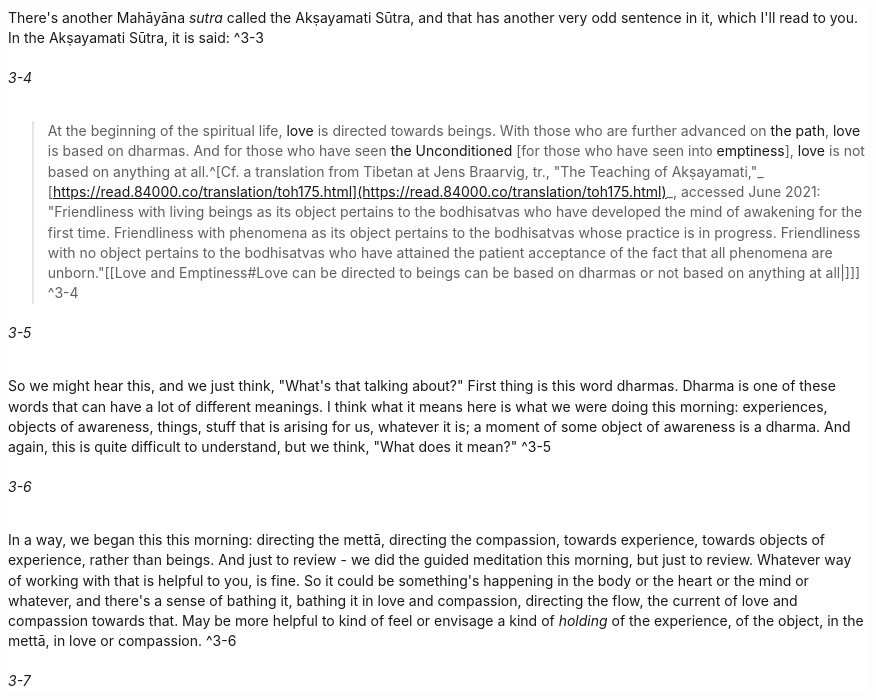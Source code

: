 There's another <span class="firstLink"><a aria-label-position="top" aria-label="Mahayana" data-href="Mahayana" class="internal-link">Mahāyāna</a></span> _<span class="firstLink"><a data-href="sutra" class="internal-link">sutra</a></span>_ called the <span class="firstLink"><a aria-label-position="top" aria-label="Aksayamati Sutra" data-href="Aksayamati Sutra" class="internal-link">Akṣayamati Sūtra</a></span>, and that has another very odd sentence in it, which I'll read to you. In the <span class="otherLink"><a aria-label-position="top" aria-label="Aksayamati Sutra" data-href="Aksayamati Sutra" class="internal-link">Akṣayamati Sūtra</a></span>, it is said: ^3-3
###### 3-4
> At the beginning of the spiritual life, <span class="firstLink"><a data-href="love" class="internal-link">love</a></span> is directed towards beings. With those who are further advanced on <span class="firstLink"><a aria-label-position="top" aria-label="Dharma" data-href="Dharma" class="internal-link">the path</a></span>, <span class="otherLink"><a data-href="love" class="internal-link">love</a></span> is based on dharmas. And for those who have seen <span class="firstLink"><a aria-label-position="top" aria-label="Unfabricated" data-href="Unfabricated" class="internal-link">the Unconditioned</a></span> [for those who have seen into <span class="firstLink"><a data-href="emptiness" class="internal-link">emptiness</a></span>], <span class="otherLink"><a data-href="love" class="internal-link">love</a></span> is not based on anything at all.^[Cf. a translation from Tibetan at Jens Braarvig, tr., "The Teaching of Akṣayamati,"_ [https://read.84000.co/translation/toh175.html](https://read.84000.co/translation/toh175.html)_, accessed June 2021: "Friendliness with living beings as its object pertains to the bodhisatvas who have developed the mind of awakening for the first time. Friendliness with phenomena as its object pertains to the bodhisatvas whose practice is in progress. Friendliness with no object pertains to the bodhisatvas who have attained the patient acceptance of the fact that all phenomena are unborn."[[Love and Emptiness#Love can be directed to beings can be based on dharmas or not based on anything at all|]]] ^3-4
###### 3-5
So we might hear this, and we just think, "What's that talking about?" First thing is this word dharmas. <span class="firstLink"><a data-href="Dharma" class="internal-link">Dharma</a></span> is one of these words that can have a lot of different meanings. I think what it means here is what we were doing this morning: experiences, objects of <span class="firstLink"><a data-href="awareness" class="internal-link">awareness</a></span>, things, stuff that is arising for us, whatever it is; a moment of some object of <span class="otherLink"><a data-href="awareness" class="internal-link">awareness</a></span> is a <span class="firstLink"><a data-href="dharma" class="internal-link">dharma</a></span>. And again, this is quite difficult to understand, but we think, "What does it mean?<span class="firstLink"><a aria-label-position="top" aria-label="Love and Emptiness > Dharmas is stuff that is arising for us whatever it is" data-href="Love and Emptiness#Dharmas is stuff that is arising for us whatever it is" class="internal-link">&quot;</a></span> ^3-5
###### 3-6
In a way, we began this this morning: directing the <span class="firstLink"><a aria-label-position="top" aria-label="Metta" data-href="Metta" class="internal-link">mettā</a></span>, directing the <span class="firstLink"><a data-href="compassion" class="internal-link">compassion</a></span>, towards <span class="firstLink"><a data-href="experience" class="internal-link">experience</a></span>, towards objects of <span class="otherLink"><a data-href="experience" class="internal-link">experience</a></span>, rather than beings. And just to review - we did the <span class="firstLink"><a aria-label-position="top" aria-label="Meditation" data-href="Meditation" class="internal-link">guided meditation</a></span> this morning, but just to review. Whatever way of working with that is helpful to you, is fine. So it could be something's happening in the <span class="firstLink"><a aria-label-position="top" aria-label="Embodiment" data-href="Embodiment" class="internal-link">body</a></span> or the heart or the <span class="firstLink"><a data-href="mind" class="internal-link">mind</a></span> or whatever, and there's a sense of bathing it, bathing it in <span class="firstLink"><a data-href="love" class="internal-link">love</a></span> and <span class="otherLink"><a data-href="compassion" class="internal-link">compassion</a></span>, directing the flow, the current of <span class="otherLink"><a data-href="love" class="internal-link">love</a></span> and <span class="otherLink"><a data-href="compassion" class="internal-link">compassion</a></span> towards that. May be more helpful to kind of feel or envisage a kind of _holding_ of the <span class="otherLink"><a data-href="experience" class="internal-link">experience</a></span>, of the object, in the <span class="otherLink"><a aria-label-position="top" aria-label="Metta" data-href="Metta" class="internal-link">mettā</a></span>, in <span class="otherLink"><a data-href="love" class="internal-link">love</a></span> or <span class="otherLink"><a data-href="compassion" class="internal-link">compassion</a></span><span class="firstLink"><a aria-label-position="top" aria-label="Love and Emptiness > Recap guided meditation - Metta to phenomena" data-href="Love and Emptiness#Recap guided meditation - Metta to phenomena" class="internal-link">.</a></span> ^3-6
###### 3-7